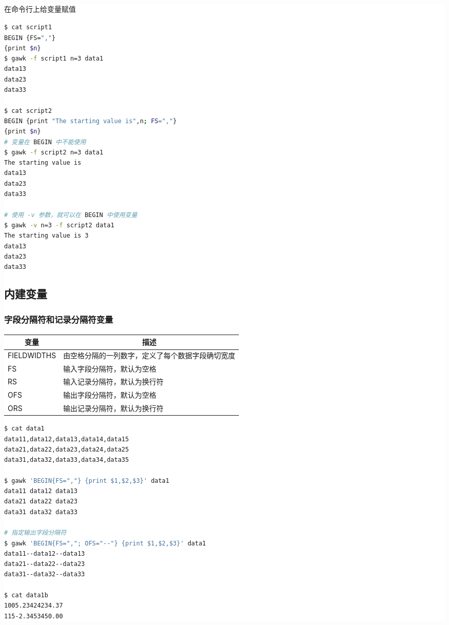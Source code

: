 在命令行上给变量赋值

```bash
$ cat script1
BEGIN {FS=","}
{print $n}
$ gawk -f script1 n=3 data1
data13
data23
data33

$ cat script2
BEGIN {print "The starting value is",n; FS=","}
{print $n}
# 变量在 BEGIN 中不能使用
$ gawk -f script2 n=3 data1
The starting value is
data13
data23
data33

# 使用 -v 参数，就可以在 BEGIN 中使用变量
$ gawk -v n=3 -f script2 data1
The starting value is 3
data13
data23
data33
```

## 内建变量

### 字段分隔符和记录分隔符变量

| 变量        | 描述                                             |
| ----------- | ------------------------------------------------ |
| FIELDWIDTHS | 由空格分隔的一列数字，定义了每个数据字段确切宽度 |
| FS          | 输入字段分隔符，默认为空格                       |
| RS          | 输入记录分隔符，默认为换行符                     |
| OFS         | 输出字段分隔符，默认为空格                       |
| ORS         | 输出记录分隔符，默认为换行符                     |

```bash
$ cat data1
data11,data12,data13,data14,data15
data21,data22,data23,data24,data25
data31,data32,data33,data34,data35

$ gawk 'BEGIN{FS=","} {print $1,$2,$3}' data1
data11 data12 data13
data21 data22 data23
data31 data32 data33

# 指定输出字段分隔符
$ gawk 'BEGIN{FS=","; OFS="--"} {print $1,$2,$3}' data1
data11--data12--data13
data21--data22--data23
data31--data32--data33

$ cat data1b
1005.23424234.37
115-2.3453450.00
```